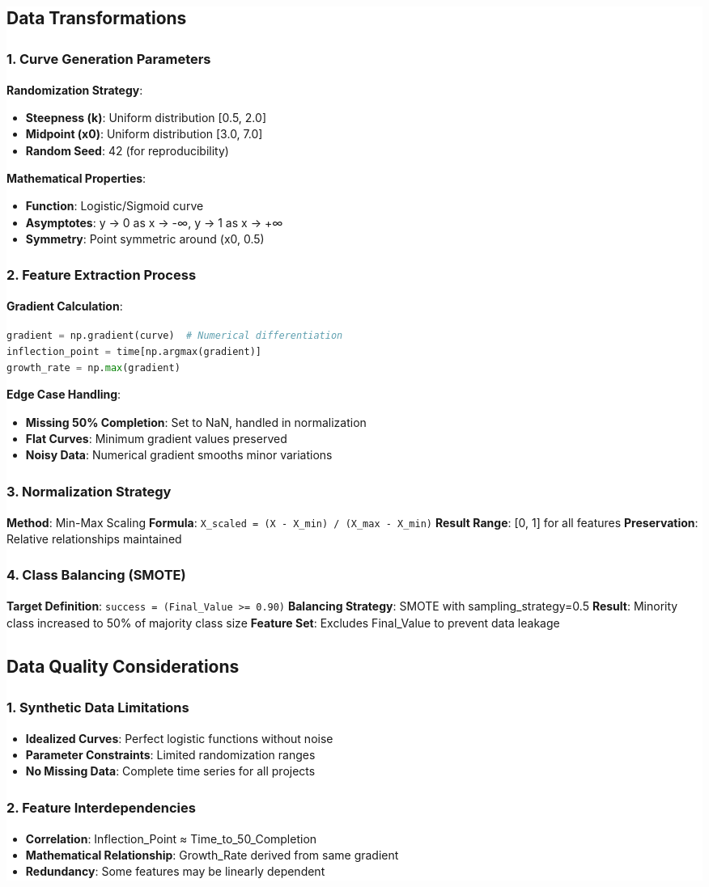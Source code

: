## Data Transformations

### 1. Curve Generation Parameters

**Randomization Strategy**:
- **Steepness (k)**: Uniform distribution [0.5, 2.0]
- **Midpoint (x0)**: Uniform distribution [3.0, 7.0]
- **Random Seed**: 42 (for reproducibility)

**Mathematical Properties**:
- **Function**: Logistic/Sigmoid curve
- **Asymptotes**: y → 0 as x → -∞, y → 1 as x → +∞
- **Symmetry**: Point symmetric around (x0, 0.5)

### 2. Feature Extraction Process

**Gradient Calculation**:
```python
gradient = np.gradient(curve)  # Numerical differentiation
inflection_point = time[np.argmax(gradient)]
growth_rate = np.max(gradient)
```

**Edge Case Handling**:
- **Missing 50% Completion**: Set to NaN, handled in normalization
- **Flat Curves**: Minimum gradient values preserved
- **Noisy Data**: Numerical gradient smooths minor variations

### 3. Normalization Strategy

**Method**: Min-Max Scaling
**Formula**: `X_scaled = (X - X_min) / (X_max - X_min)`
**Result Range**: [0, 1] for all features
**Preservation**: Relative relationships maintained

### 4. Class Balancing (SMOTE)

**Target Definition**: `success = (Final_Value >= 0.90)`
**Balancing Strategy**: SMOTE with sampling_strategy=0.5
**Result**: Minority class increased to 50% of majority class size
**Feature Set**: Excludes Final_Value to prevent data leakage

## Data Quality Considerations

### 1. Synthetic Data Limitations
- **Idealized Curves**: Perfect logistic functions without noise
- **Parameter Constraints**: Limited randomization ranges
- **No Missing Data**: Complete time series for all projects

### 2. Feature Interdependencies
- **Correlation**: Inflection_Point ≈ Time_to_50_Completion
- **Mathematical Relationship**: Growth_Rate derived from same gradient
- **Redundancy**: Some features may be linearly dependent
